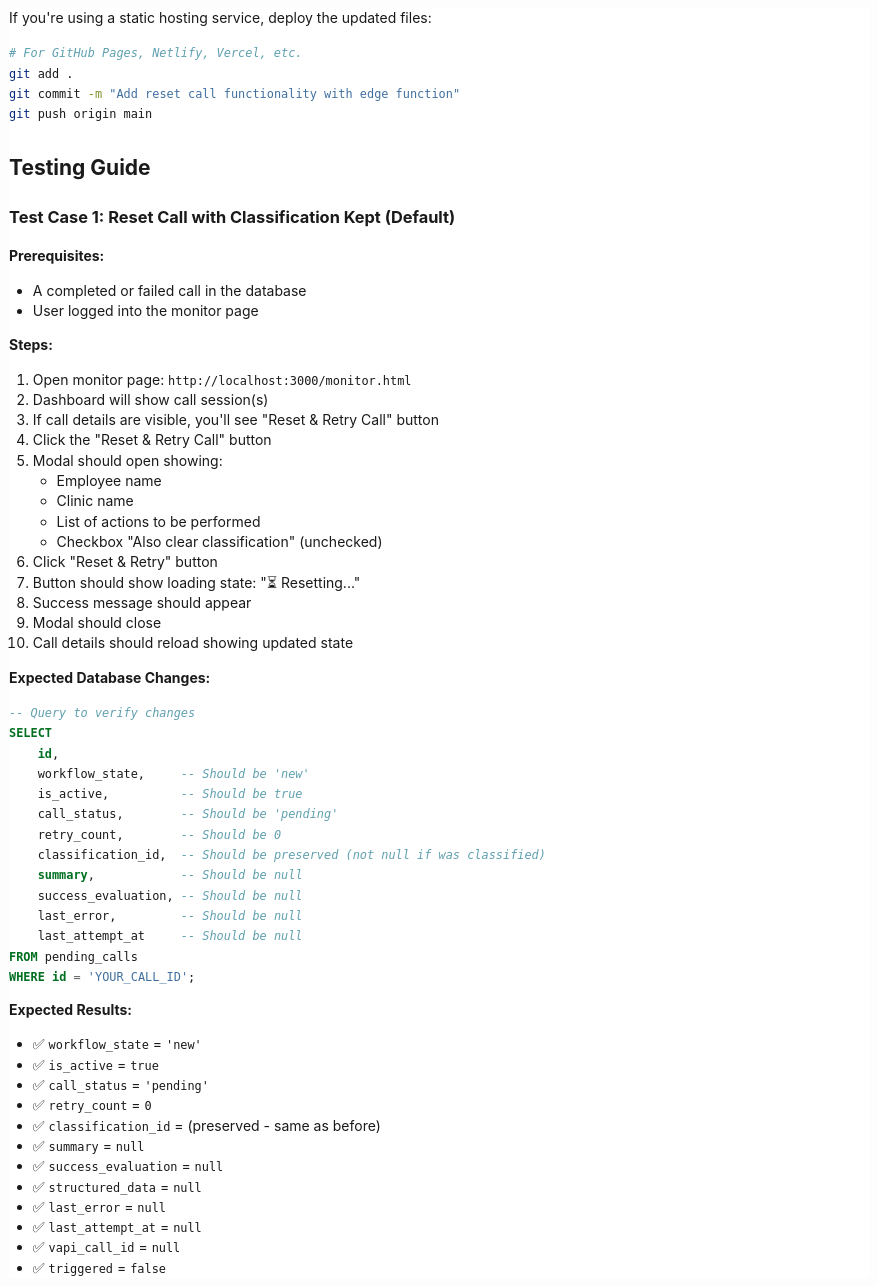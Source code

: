If you're using a static hosting service, deploy the updated files:

```bash
# For GitHub Pages, Netlify, Vercel, etc.
git add .
git commit -m "Add reset call functionality with edge function"
git push origin main
```

## Testing Guide

### Test Case 1: Reset Call with Classification Kept (Default)

**Prerequisites:**
- A completed or failed call in the database
- User logged into the monitor page

**Steps:**
1. Open monitor page: `http://localhost:3000/monitor.html`
2. Dashboard will show call session(s)
3. If call details are visible, you'll see "Reset & Retry Call" button
4. Click the "Reset & Retry Call" button
5. Modal should open showing:
   - Employee name
   - Clinic name
   - List of actions to be performed
   - Checkbox "Also clear classification" (unchecked)
6. Click "Reset & Retry" button
7. Button should show loading state: "⏳ Resetting..."
8. Success message should appear
9. Modal should close
10. Call details should reload showing updated state

**Expected Database Changes:**
```sql
-- Query to verify changes
SELECT
    id,
    workflow_state,     -- Should be 'new'
    is_active,          -- Should be true
    call_status,        -- Should be 'pending'
    retry_count,        -- Should be 0
    classification_id,  -- Should be preserved (not null if was classified)
    summary,            -- Should be null
    success_evaluation, -- Should be null
    last_error,         -- Should be null
    last_attempt_at     -- Should be null
FROM pending_calls
WHERE id = 'YOUR_CALL_ID';
```

**Expected Results:**
- ✅ `workflow_state` = `'new'`
- ✅ `is_active` = `true`
- ✅ `call_status` = `'pending'`
- ✅ `retry_count` = `0`
- ✅ `classification_id` = (preserved - same as before)
- ✅ `summary` = `null`
- ✅ `success_evaluation` = `null`
- ✅ `structured_data` = `null`
- ✅ `last_error` = `null`
- ✅ `last_attempt_at` = `null`
- ✅ `vapi_call_id` = `null`
- ✅ `triggered` = `false`
